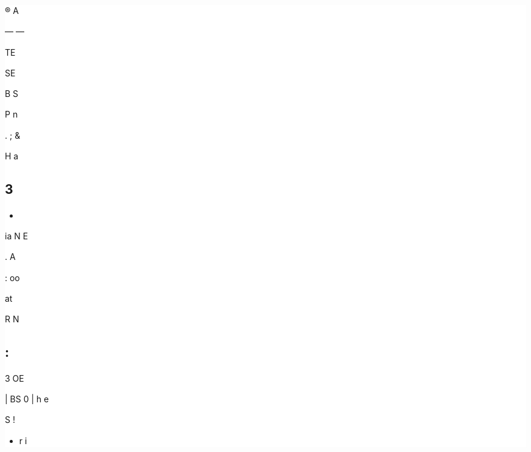  
 
® 
A
 
—
—
 
TE
 
SE
 
B
S
 
P
n
 
. 
; 
&
 
H 
a
 
3 
- 
+ 
ia 
N
E
 
. 
A
 
: 
oo
 
at
 
R
N
 
: 
- 
3 
OE
 
| 
BS 
0 
| 
h
e
 
S 
! 
- r 
i 
  
